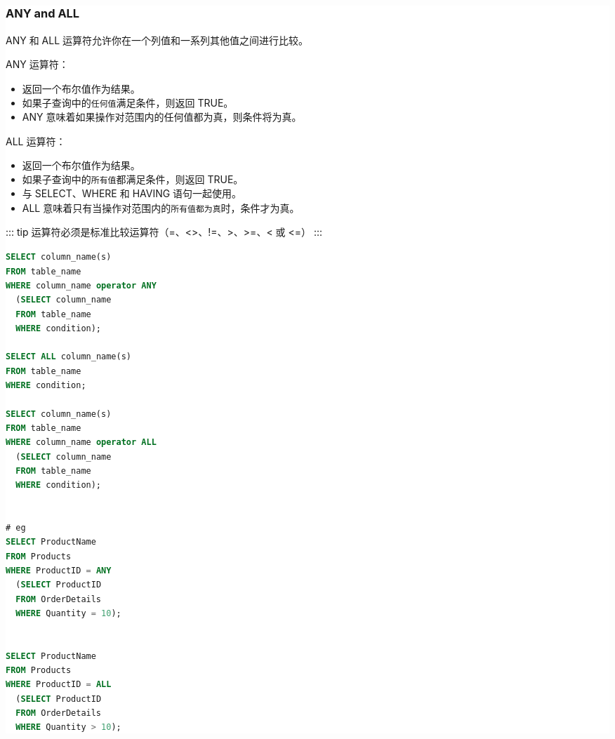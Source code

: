 ### ANY and ALL

ANY 和 ALL 运算符允许你在一个列值和一系列其他值之间进行比较。

ANY 运算符：

- 返回一个布尔值作为结果。
- 如果子查询中的`任何值`满足条件，则返回 TRUE。
- ANY 意味着如果操作对范围内的任何值都为真，则条件将为真。

ALL 运算符：

- 返回一个布尔值作为结果。
- 如果子查询中的`所有值`都满足条件，则返回 TRUE。
- 与 SELECT、WHERE 和 HAVING 语句一起使用。
- ALL 意味着只有当操作对范围内的`所有值都为真`时，条件才为真。

::: tip
运算符必须是标准比较运算符（=、<>、!=、>、>=、< 或 <=）
:::

```sql
SELECT column_name(s)
FROM table_name
WHERE column_name operator ANY
  (SELECT column_name
  FROM table_name
  WHERE condition);

SELECT ALL column_name(s)
FROM table_name
WHERE condition;

SELECT column_name(s)
FROM table_name
WHERE column_name operator ALL
  (SELECT column_name
  FROM table_name
  WHERE condition);


# eg
SELECT ProductName
FROM Products
WHERE ProductID = ANY
  (SELECT ProductID
  FROM OrderDetails
  WHERE Quantity = 10);


SELECT ProductName
FROM Products
WHERE ProductID = ALL
  (SELECT ProductID
  FROM OrderDetails
  WHERE Quantity > 10);
```
